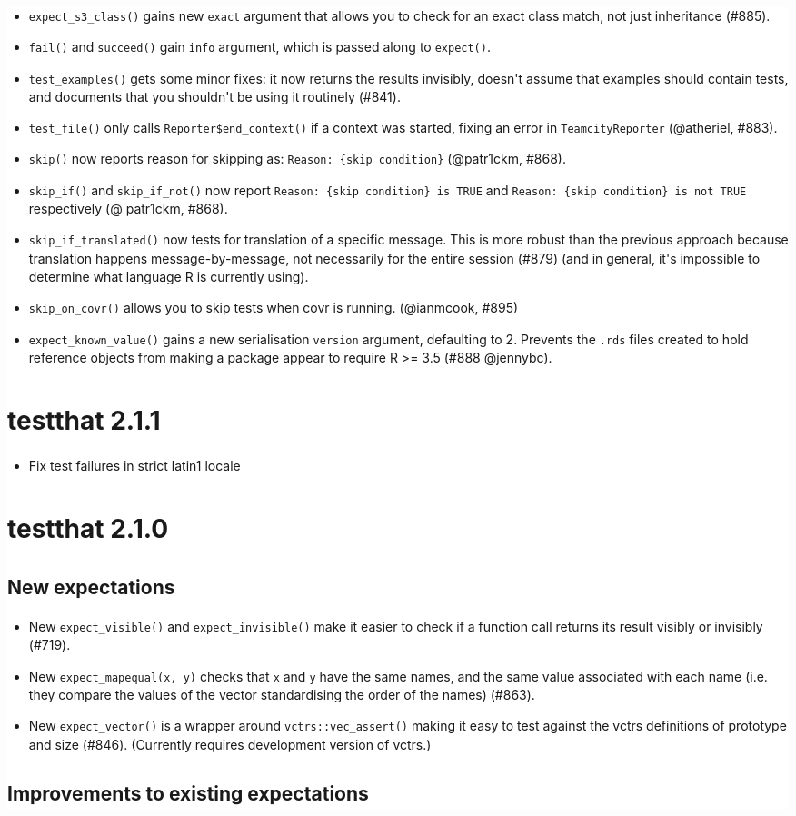 * `expect_s3_class()` gains new `exact` argument that allows you to check
  for an exact class match, not just inheritance (#885).

* `fail()` and `succeed()` gain `info` argument, which is passed along to 
  `expect()`.
  
* `test_examples()` gets some minor fixes: it now returns the results 
  invisibly, doesn't assume that examples should contain tests, and 
  documents that you shouldn't be using it routinely (#841).

* `test_file()` only calls `Reporter$end_context()` if a context was started,
  fixing an error in `TeamcityReporter` (@atheriel, #883).

* `skip()` now reports reason for skipping as: `Reason: {skip condition}` 
  (@patr1ckm, #868).

* `skip_if()` and `skip_if_not()` now report `Reason: {skip condition} is TRUE` 
  and `Reason: {skip condition} is not TRUE` respectively (@	patr1ckm, #868).
  
* `skip_if_translated()` now tests for translation of a specific message. 
  This is more robust than the previous approach because translation
  happens message-by-message, not necessarily for the entire session (#879)
  (and in general, it's impossible to determine what language R is currently
  using).

* `skip_on_covr()` allows you to skip tests when covr is running.
  (@ianmcook, #895)
  
* `expect_known_value()` gains a new serialisation `version` argument,
  defaulting to 2. Prevents the `.rds` files created to hold reference objects
  from making a package appear to require R >= 3.5 (#888 @jennybc).

# testthat 2.1.1

* Fix test failures in strict latin1 locale

# testthat 2.1.0

## New expectations

* New `expect_visible()` and `expect_invisible()` make it easier to check if
  a function call returns its result visibly or invisibly (#719).

* New `expect_mapequal(x, y)` checks that `x` and `y` have the same names,
  and the same value associated with each name (i.e. they compare the values
  of the vector standardising the order of the names) (#863).

* New `expect_vector()` is a wrapper around `vctrs::vec_assert()` making it
  easy to test against the vctrs definitions of prototype and size (#846).
  (Currently requires development version of vctrs.)

## Improvements to existing expectations
